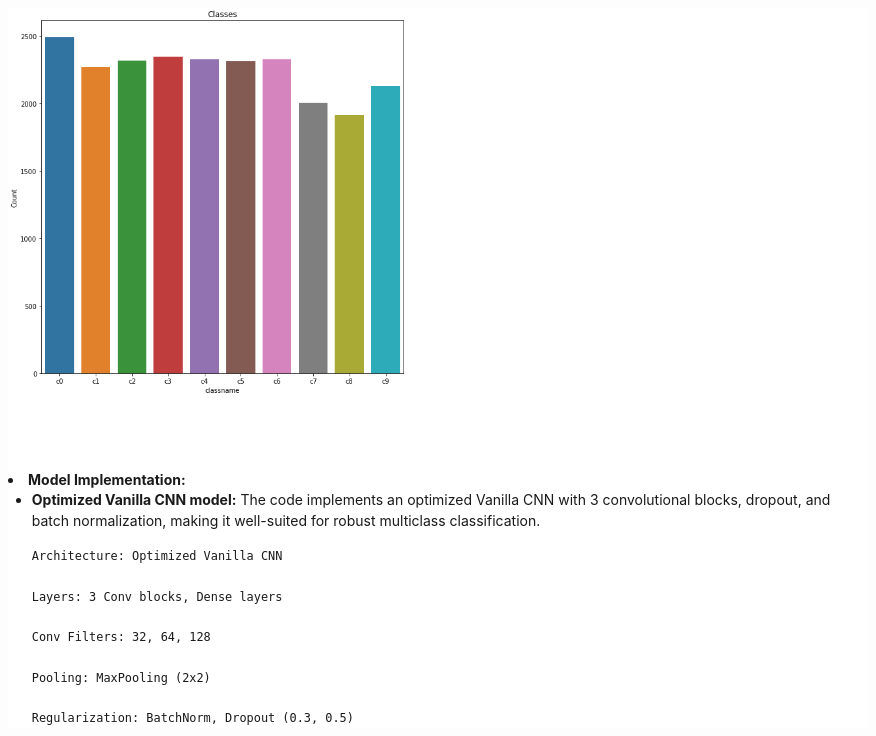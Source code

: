   <img src="./images/class_distribution.png" alt="Target class distribution" width=400 />
</ul>
</li>

<br><br>
<li>
<b>Model Implementation:</b>
<ul>
  <li>
    <b>Optimized Vanilla CNN model:</b> The code implements an optimized Vanilla CNN with 3 convolutional blocks, dropout, and batch normalization, making it well-suited for robust multiclass classification.
  </li>
    
    Architecture: Optimized Vanilla CNN
    
    Layers: 3 Conv blocks, Dense layers
    
    Conv Filters: 32, 64, 128
    
    Pooling: MaxPooling (2x2)
    
    Regularization: BatchNorm, Dropout (0.3, 0.5)
    
